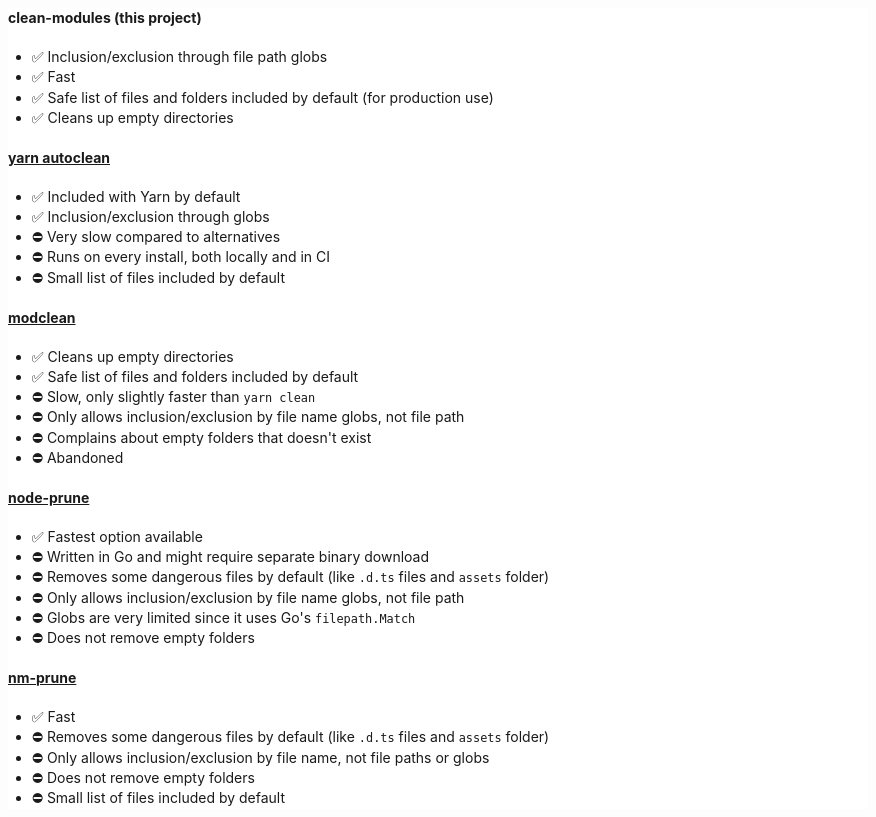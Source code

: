 #### clean-modules (this project)

- ✅ Inclusion/exclusion through file path globs
- ✅ Fast
- ✅ Safe list of files and folders included by default (for production use)
- ✅ Cleans up empty directories

#### [yarn autoclean](https://classic.yarnpkg.com/en/docs/cli/autoclean/)

- ✅ Included with Yarn by default
- ✅ Inclusion/exclusion through globs
- ⛔️ Very slow compared to alternatives
- ⛔️ Runs on every install, both locally and in CI
- ⛔️ Small list of files included by default

#### [modclean](https://github.com/ModClean/modclean)

- ✅ Cleans up empty directories
- ✅ Safe list of files and folders included by default
- ⛔️ Slow, only slightly faster than `yarn clean`
- ⛔️ Only allows inclusion/exclusion by file name globs, not file path
- ⛔️ Complains about empty folders that doesn't exist
- ⛔️ Abandoned

#### [node-prune](https://github.com/tj/node-prune)

- ✅ Fastest option available
- ⛔️ Written in Go and might require separate binary download
- ⛔️ Removes some dangerous files by default (like `.d.ts` files and `assets` folder)
- ⛔️ Only allows inclusion/exclusion by file name globs, not file path
- ⛔️ Globs are very limited since it uses Go's `filepath.Match`
- ⛔️ Does not remove empty folders

#### [nm-prune](https://github.com/tuananh/node-prune)

- ✅ Fast
- ⛔️ Removes some dangerous files by default (like `.d.ts` files and `assets` folder)
- ⛔️ Only allows inclusion/exclusion by file name, not file paths or globs
- ⛔️ Does not remove empty folders
- ⛔️ Small list of files included by default
